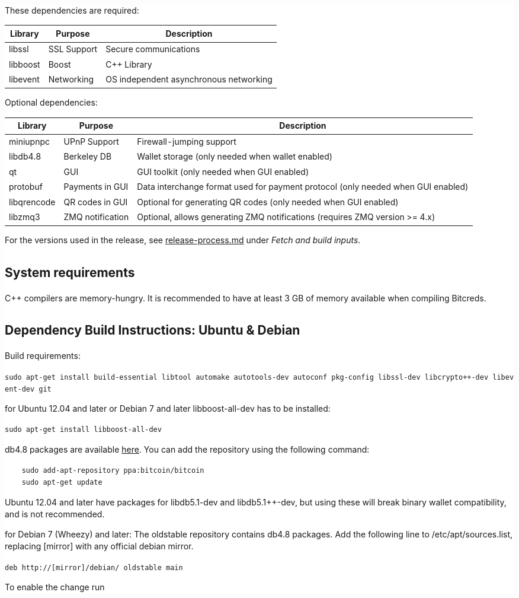 These dependencies are required:

 Library     | Purpose          | Description
 ------------|------------------|----------------------
 libssl      | SSL Support      | Secure communications
 libboost    | Boost            | C++ Library
 libevent    | Networking       | OS independent asynchronous networking

Optional dependencies:

 Library     | Purpose          | Description
 ------------|------------------|----------------------
 miniupnpc   | UPnP Support     | Firewall-jumping support
 libdb4.8    | Berkeley DB      | Wallet storage (only needed when wallet enabled)
 qt          | GUI              | GUI toolkit (only needed when GUI enabled)
 protobuf    | Payments in GUI  | Data interchange format used for payment protocol (only needed when GUI enabled)
 libqrencode | QR codes in GUI  | Optional for generating QR codes (only needed when GUI enabled)
 libzmq3     | ZMQ notification | Optional, allows generating ZMQ notifications (requires ZMQ version >= 4.x)

For the versions used in the release, see [release-process.md](release-process.md) under *Fetch and build inputs*.

System requirements
--------------------

C++ compilers are memory-hungry. It is recommended to have at least 3 GB of
memory available when compiling Bitcreds.

Dependency Build Instructions: Ubuntu & Debian
----------------------------------------------
Build requirements:

    sudo apt-get install build-essential libtool automake autotools-dev autoconf pkg-config libssl-dev libcrypto++-dev libevent-dev git

for Ubuntu 12.04 and later or Debian 7 and later libboost-all-dev has to be installed:

    sudo apt-get install libboost-all-dev

 db4.8 packages are available [here](https://launchpad.net/~bitcoin/+archive/bitcoin).
 You can add the repository using the following command:

        sudo add-apt-repository ppa:bitcoin/bitcoin
        sudo apt-get update

 Ubuntu 12.04 and later have packages for libdb5.1-dev and libdb5.1++-dev,
 but using these will break binary wallet compatibility, and is not recommended.

for Debian 7 (Wheezy) and later:
 The oldstable repository contains db4.8 packages.
 Add the following line to /etc/apt/sources.list,
 replacing [mirror] with any official debian mirror.

    deb http://[mirror]/debian/ oldstable main

To enable the change run
